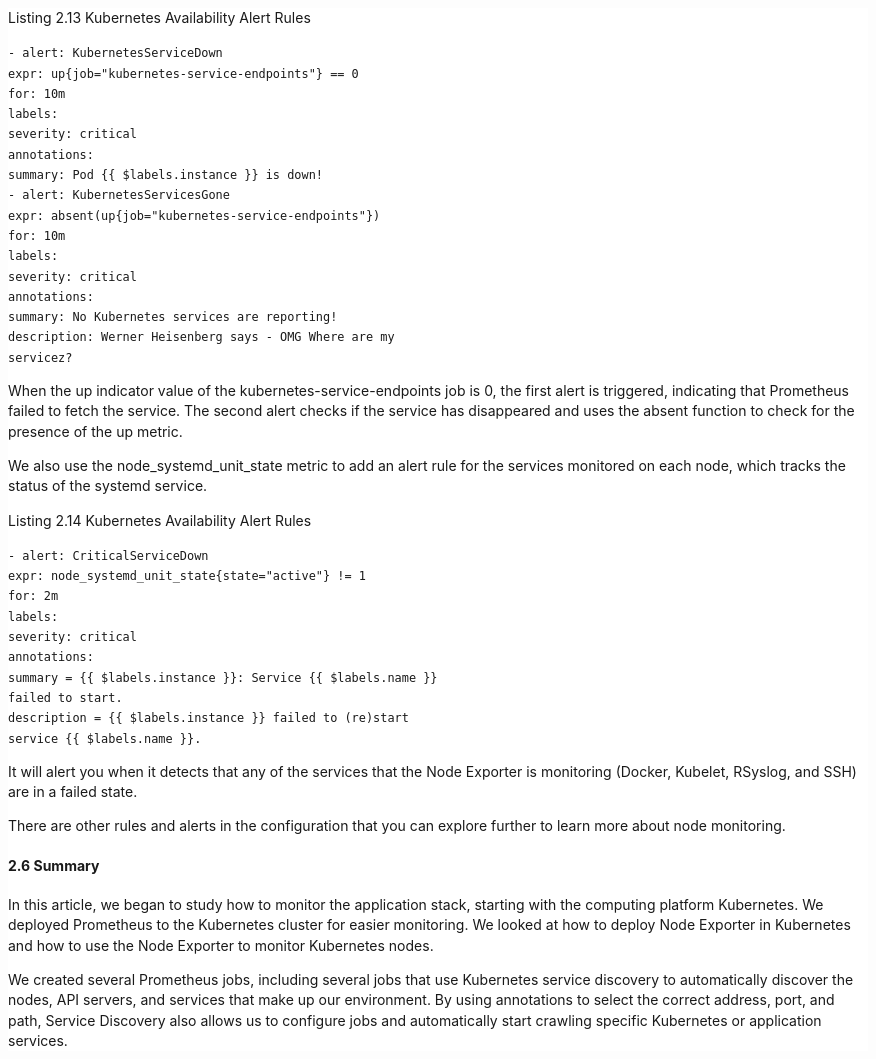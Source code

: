 Listing 2.13 Kubernetes Availability Alert Rules

    - alert: KubernetesServiceDown
    expr: up{job="kubernetes-service-endpoints"} == 0
    for: 10m
    labels:
    severity: critical
    annotations:
    summary: Pod {{ $labels.instance }} is down!
    - alert: KubernetesServicesGone
    expr: absent(up{job="kubernetes-service-endpoints"})
    for: 10m
    labels:
    severity: critical
    annotations:
    summary: No Kubernetes services are reporting!
    description: Werner Heisenberg says - OMG Where are my
    servicez?

When the up indicator value of the kubernetes-service-endpoints job is 0, the first alert is triggered, indicating that Prometheus failed to fetch the service. The second alert checks if the service has disappeared and uses the absent function to check for the presence of the up metric.

We also use the node_systemd_unit_state metric to add an alert rule for the services monitored on each node, which tracks the status of the systemd service.

Listing 2.14 Kubernetes Availability Alert Rules

    - alert: CriticalServiceDown
    expr: node_systemd_unit_state{state="active"} != 1
    for: 2m
    labels:
    severity: critical
    annotations:
    summary = {{ $labels.instance }}: Service {{ $labels.name }}
    failed to start.
    description = {{ $labels.instance }} failed to (re)start
    service {{ $labels.name }}.

It will alert you when it detects that any of the services that the Node Exporter is monitoring (Docker, Kubelet, RSyslog, and SSH) are in a failed state.

There are other rules and alerts in the configuration that you can explore further to learn more about node monitoring.

#### 2.6 Summary
In this article, we began to study how to monitor the application stack, starting with the computing platform Kubernetes. We deployed Prometheus to the Kubernetes cluster for easier monitoring. We looked at how to deploy Node Exporter in Kubernetes and how to use the Node Exporter to monitor Kubernetes nodes.

We created several Prometheus jobs, including several jobs that use Kubernetes service discovery to automatically discover the nodes, API servers, and services that make up our environment. By using annotations to select the correct address, port, and path, Service Discovery also allows us to configure jobs and automatically start crawling specific Kubernetes or application services.
